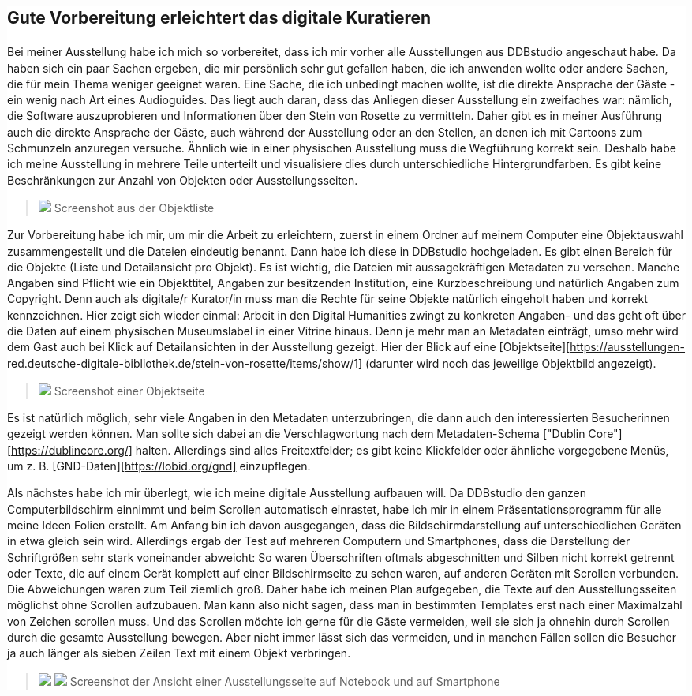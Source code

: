 ## Gute Vorbereitung erleichtert das digitale Kuratieren
Bei meiner Ausstellung habe ich mich so vorbereitet, dass ich mir vorher alle Ausstellungen aus DDBstudio angeschaut habe. Da haben sich ein paar Sachen ergeben, die mir persönlich sehr gut gefallen haben, die ich anwenden wollte oder andere Sachen, die für mein Thema weniger geeignet waren. Eine Sache, die ich unbedingt machen wollte, ist die direkte Ansprache der Gäste - ein wenig nach Art eines Audioguides. Das liegt auch daran, dass das Anliegen dieser Ausstellung ein zweifaches war: nämlich, die Software auszuprobieren und Informationen über den Stein von Rosette zu vermitteln. Daher gibt es in meiner Ausführung auch die direkte Ansprache der Gäste, auch während der Ausstellung oder an den Stellen, an denen ich mit Cartoons zum Schmunzeln anzuregen versuche. Ähnlich wie in einer physischen Ausstellung muss die Wegführung korrekt sein. Deshalb habe ich meine Ausstellung in mehrere Teile unterteilt und visualisiere dies durch unterschiedliche Hintergrundfarben.
Es gibt keine Beschränkungen zur Anzahl von Objekten oder Ausstellungsseiten.

> ![](/infoportal/images/blog/ddbstudio/4.jpeg)
> Screenshot aus der Objektliste

Zur Vorbereitung habe ich mir, um mir die Arbeit zu erleichtern, zuerst in einem Ordner auf meinem Computer eine Objektauswahl zusammengestellt und die Dateien eindeutig benannt. Dann habe ich diese in DDBstudio hochgeladen. Es gibt einen Bereich für die Objekte (Liste und Detailansicht pro Objekt). Es ist wichtig, die Dateien mit aussagekräftigen Metadaten zu versehen. Manche Angaben sind Pflicht wie ein Objekttitel, Angaben zur besitzenden Institution, eine Kurzbeschreibung und natürlich Angaben zum Copyright. Denn auch als digitale/r Kurator/in muss man die Rechte für seine Objekte natürlich eingeholt haben und korrekt kennzeichnen. Hier zeigt sich wieder einmal: Arbeit in den Digital Humanities zwingt zu konkreten Angaben- und das geht oft über die Daten auf einem physischen Museumslabel in einer Vitrine hinaus. Denn je mehr man an Metadaten einträgt, umso mehr wird dem Gast auch bei Klick auf Detailansichten in der Ausstellung gezeigt. Hier der Blick auf eine [Objektseite][https://ausstellungen-red.deutsche-digitale-bibliothek.de/stein-von-rosette/items/show/1] (darunter wird noch das jeweilige Objektbild angezeigt).

> ![](/infoportal/images/blog/ddbstudio/3.jpeg)
> Screenshot einer Objektseite

Es ist natürlich möglich, sehr viele Angaben in den Metadaten unterzubringen, die dann auch den interessierten Besucherinnen gezeigt werden können. Man sollte sich dabei an die Verschlagwortung nach dem Metadaten-Schema ["Dublin Core"][https://dublincore.org/] halten. Allerdings sind alles Freitextfelder; es gibt keine Klickfelder oder ähnliche vorgegebene Menüs, um z. B. [GND-Daten][https://lobid.org/gnd] einzupflegen. 

Als nächstes habe ich mir überlegt, wie ich meine digitale Ausstellung aufbauen will. Da DDBstudio den ganzen Computerbildschirm einnimmt und beim Scrollen automatisch einrastet, habe ich mir in einem Präsentationsprogramm für alle meine Ideen Folien erstellt. Am Anfang bin ich davon ausgegangen, dass die Bildschirmdarstellung auf unterschiedlichen Geräten in etwa gleich sein wird. Allerdings ergab der Test auf mehreren Computern und Smartphones, dass die Darstellung der Schriftgrößen sehr stark voneinander abweicht: So waren Überschriften oftmals abgeschnitten und Silben nicht korrekt getrennt oder Texte, die auf einem Gerät komplett auf einer Bildschirmseite zu sehen waren, auf anderen Geräten mit Scrollen verbunden. Die Abweichungen waren zum Teil ziemlich groß. Daher habe ich meinen Plan aufgegeben, die Texte auf den Ausstellungsseiten möglichst ohne Scrollen aufzubauen. Man kann also nicht sagen, dass man in bestimmten Templates erst nach einer Maximalzahl von Zeichen scrollen muss. Und das Scrollen möchte ich gerne für die Gäste vermeiden, weil sie sich ja ohnehin durch Scrollen durch die gesamte Ausstellung bewegen. Aber nicht immer lässt sich das vermeiden, und in manchen Fällen sollen die Besucher ja auch länger als sieben Zeilen Text mit einem Objekt verbringen. 

> ![](/infoportal/images/blog/ddbstudio/2.jpeg)
> ![](/infoportal/images/blog/ddbstudio/1.jpeg)
> Screenshot der Ansicht einer Ausstellungsseite auf Notebook und auf Smartphone
